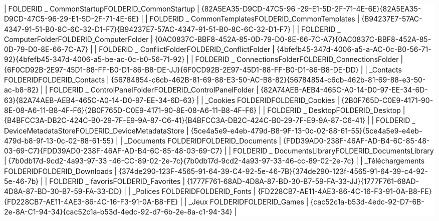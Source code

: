 | <span data-ttu-id="511c3-136">FOLDERID \_ CommonStartup</span><span class="sxs-lookup"><span data-stu-id="511c3-136">FOLDERID\_CommonStartup</span></span>          | <span data-ttu-id="511c3-137">{82A5EA35-D9CD-47C5-96 -29-E1-5D-2F-71-4E-6E}</span><span class="sxs-lookup"><span data-stu-id="511c3-137">{82A5EA35-D9CD-47C5-96-29-E1-5D-2F-71-4E-6E}</span></span> |
| <span data-ttu-id="511c3-138">FOLDERID \_ CommonTemplates</span><span class="sxs-lookup"><span data-stu-id="511c3-138">FOLDERID\_CommonTemplates</span></span>        | <span data-ttu-id="511c3-139">{B94237E7-57AC-4347-91-51-B0-8C-6C-32-D1-F7}</span><span class="sxs-lookup"><span data-stu-id="511c3-139">{B94237E7-57AC-4347-91-51-B0-8C-6C-32-D1-F7}</span></span> |
| <span data-ttu-id="511c3-140">FOLDERID \_ ComputerFolder</span><span class="sxs-lookup"><span data-stu-id="511c3-140">FOLDERID\_ComputerFolder</span></span>         | <span data-ttu-id="511c3-141">{0AC0837C-BBF8-452A-85-0D-79-D0-8E-66-7C-A7}</span><span class="sxs-lookup"><span data-stu-id="511c3-141">{0AC0837C-BBF8-452A-85-0D-79-D0-8E-66-7C-A7}</span></span> |
| <span data-ttu-id="511c3-142">FOLDERID \_ ConflictFolder</span><span class="sxs-lookup"><span data-stu-id="511c3-142">FOLDERID\_ConflictFolder</span></span>         | <span data-ttu-id="511c3-143">{4bfefb45-347d-4006-a5-a-AC-0c-B0-56-71-92}</span><span class="sxs-lookup"><span data-stu-id="511c3-143">{4bfefb45-347d-4006-a5-be-ac-0c-b0-56-71-92}</span></span> |
| <span data-ttu-id="511c3-144">FOLDERID \_ ConnectionsFolder</span><span class="sxs-lookup"><span data-stu-id="511c3-144">FOLDERID\_ConnectionsFolder</span></span>      | <span data-ttu-id="511c3-145">{6F0CD92B-2E97-45D1-88-FF-B0-D1-86-B8-DE-JJ}</span><span class="sxs-lookup"><span data-stu-id="511c3-145">{6F0CD92B-2E97-45D1-88-FF-B0-D1-86-B8-DE-DD}</span></span> |
| <span data-ttu-id="511c3-146">\_Contacts FOLDERID</span><span class="sxs-lookup"><span data-stu-id="511c3-146">FOLDERID\_Contacts</span></span>               | <span data-ttu-id="511c3-147">{56784854-c6cb-462B-81-69-88-E3-50-AC-B8-82}</span><span class="sxs-lookup"><span data-stu-id="511c3-147">{56784854-c6cb-462b-81-69-88-e3-50-ac-b8-82}</span></span> |
| <span data-ttu-id="511c3-148">FOLDERID \_ ControlPanelFolder</span><span class="sxs-lookup"><span data-stu-id="511c3-148">FOLDERID\_ControlPanelFolder</span></span>     | <span data-ttu-id="511c3-149">{82A74AEB-AEB4-465C-A0-14-D0-97-EE-34-6D-63}</span><span class="sxs-lookup"><span data-stu-id="511c3-149">{82A74AEB-AEB4-465C-A0-14-D0-97-EE-34-6D-63}</span></span> |
| <span data-ttu-id="511c3-150">\_Cookies FOLDERID</span><span class="sxs-lookup"><span data-stu-id="511c3-150">FOLDERID\_Cookies</span></span>                | <span data-ttu-id="511c3-151">{2B0F765D-C0E9-4171-90-8E-08-A6-11-B8-4F-F6}</span><span class="sxs-lookup"><span data-stu-id="511c3-151">{2B0F765D-C0E9-4171-90-8E-08-A6-11-B8-4F-F6}</span></span> |
| <span data-ttu-id="511c3-152">FOLDERID \_ Desktop</span><span class="sxs-lookup"><span data-stu-id="511c3-152">FOLDERID\_Desktop</span></span>                | <span data-ttu-id="511c3-153">{B4BFCC3A-DB2C-424C-B0-29-7F-E9-9A-87-C6-41}</span><span class="sxs-lookup"><span data-stu-id="511c3-153">{B4BFCC3A-DB2C-424C-B0-29-7F-E9-9A-87-C6-41}</span></span> |
| <span data-ttu-id="511c3-154">FOLDERID \_ DeviceMetadataStore</span><span class="sxs-lookup"><span data-stu-id="511c3-154">FOLDERID\_DeviceMetadataStore</span></span>    | <span data-ttu-id="511c3-155">{5ce4a5e9-e4eb-479d-B8-9F-13-0c-02-88-61-55}</span><span class="sxs-lookup"><span data-stu-id="511c3-155">{5ce4a5e9-e4eb-479d-b8-9f-13-0c-02-88-61-55}</span></span> |
| <span data-ttu-id="511c3-156">\_Documents FOLDERID</span><span class="sxs-lookup"><span data-stu-id="511c3-156">FOLDERID\_Documents</span></span>              | <span data-ttu-id="511c3-157">{FDD39AD0-238F-46AF-AD-B4-6C-85-48-03-69-C7}</span><span class="sxs-lookup"><span data-stu-id="511c3-157">{FDD39AD0-238F-46AF-AD-B4-6C-85-48-03-69-C7}</span></span> |
| <span data-ttu-id="511c3-158">FOLDERID \_ DocumentsLibrary</span><span class="sxs-lookup"><span data-stu-id="511c3-158">FOLDERID\_DocumentsLibrary</span></span>       | <span data-ttu-id="511c3-159">{7b0db17d-9cd2-4a93-97-33 -46-CC-89-02-2e-7c}</span><span class="sxs-lookup"><span data-stu-id="511c3-159">{7b0db17d-9cd2-4a93-97-33-46-cc-89-02-2e-7c}</span></span> |
| <span data-ttu-id="511c3-160">\_Téléchargements FOLDERID</span><span class="sxs-lookup"><span data-stu-id="511c3-160">FOLDERID\_Downloads</span></span>              | <span data-ttu-id="511c3-161">{374de290-123F-4565-91-64-39-C4-92-5e-46-7B}</span><span class="sxs-lookup"><span data-stu-id="511c3-161">{374de290-123f-4565-91-64-39-c4-92-5e-46-7b}</span></span> |
| <span data-ttu-id="511c3-162">FOLDERID \_ favoris</span><span class="sxs-lookup"><span data-stu-id="511c3-162">FOLDERID\_Favorites</span></span>              | <span data-ttu-id="511c3-163">{1777F761-68AD-4D8A-87-BD-30-B7-59-FA-33-JJ}</span><span class="sxs-lookup"><span data-stu-id="511c3-163">{1777F761-68AD-4D8A-87-BD-30-B7-59-FA-33-DD}</span></span> |
| <span data-ttu-id="511c3-164">\_Polices FOLDERID</span><span class="sxs-lookup"><span data-stu-id="511c3-164">FOLDERID\_Fonts</span></span>                  | <span data-ttu-id="511c3-165">{FD228CB7-AE11-4AE3-86-4C-16-F3-91-0A-B8-FE}</span><span class="sxs-lookup"><span data-stu-id="511c3-165">{FD228CB7-AE11-4AE3-86-4C-16-F3-91-0A-B8-FE}</span></span> |
| <span data-ttu-id="511c3-166">\_Jeux FOLDERID</span><span class="sxs-lookup"><span data-stu-id="511c3-166">FOLDERID\_Games</span></span>                  | <span data-ttu-id="511c3-167">{cac52c1a-b53d-4edc-92-D7-6B-2e-8A-C1-94-34}</span><span class="sxs-lookup"><span data-stu-id="511c3-167">{cac52c1a-b53d-4edc-92-d7-6b-2e-8a-c1-94-34}</span></span> |
